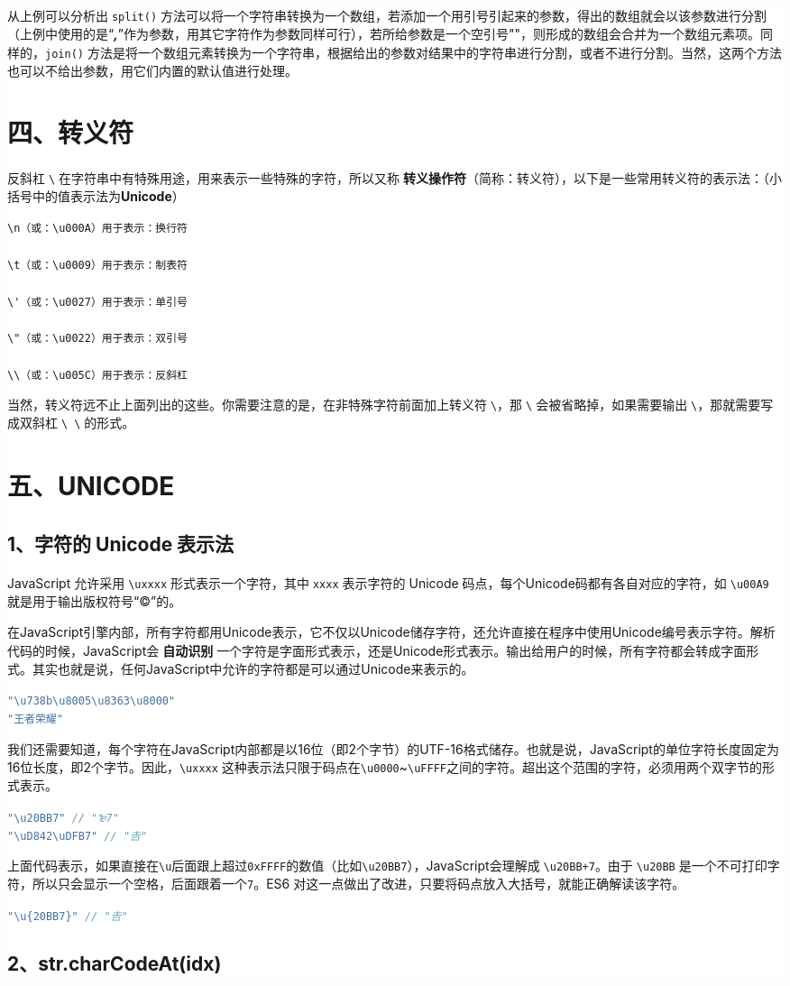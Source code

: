 从上例可以分析出 `split()` 方法可以将一个字符串转换为一个数组，若添加一个用引号引起来的参数，得出的数组就会以该参数进行分割（上例中使用的是“***,***”作为参数，用其它字符作为参数同样可行），若所给参数是一个空引号""，则形成的数组会合并为一个数组元素项。同样的，`join()` 方法是将一个数组元素转换为一个字符串，根据给出的参数对结果中的字符串进行分割，或者不进行分割。当然，这两个方法也可以不给出参数，用它们内置的默认值进行处理。

# 四、转义符

反斜杠 `\` 在字符串中有特殊用途，用来表示一些特殊的字符，所以又称 **转义操作符**（简称：转义符），以下是一些常用转义符的表示法：（小括号中的值表示法为**Unicode**）

```
\n（或：\u000A）用于表示：换行符

\t（或：\u0009）用于表示：制表符

\'（或：\u0027）用于表示：单引号

\"（或：\u0022）用于表示：双引号

\\（或：\u005C）用于表示：反斜杠
```

当然，转义符远不止上面列出的这些。你需要注意的是，在非特殊字符前面加上转义符 `\`，那 `\` 会被省略掉，如果需要输出 `\`，那就需要写成双斜杠 `\ \` 的形式。

# 五、UNICODE

## 1、字符的 Unicode 表示法

JavaScript 允许采用 `\uxxxx` 形式表示一个字符，其中 `xxxx` 表示字符的 Unicode 码点，每个Unicode码都有各自对应的字符，如  `\u00A9` 就是用于输出版权符号“©”的。

在JavaScript引擎内部，所有字符都用Unicode表示，它不仅以Unicode储存字符，还允许直接在程序中使用Unicode编号表示字符。解析代码的时候，JavaScript会 **自动识别** 一个字符是字面形式表示，还是Unicode形式表示。输出给用户的时候，所有字符都会转成字面形式。其实也就是说，任何JavaScript中允许的字符都是可以通过Unicode来表示的。

```javascript
"\u738b\u8005\u8363\u8000"
"王者荣耀"
```

我们还需要知道，每个字符在JavaScript内部都是以16位（即2个字节）的UTF-16格式储存。也就是说，JavaScript的单位字符长度固定为16位长度，即2个字节。因此，`\uxxxx` 这种表示法只限于码点在`\u0000`~`\uFFFF`之间的字符。超出这个范围的字符，必须用两个双字节的形式表示。

```javascript
"\u20BB7" // "₻7"
"\uD842\uDFB7" // "𠮷" 
```

上面代码表示，如果直接在`\u`后面跟上超过`0xFFFF`的数值（比如`\u20BB7`），JavaScript会理解成 `\u20BB+7`。由于 `\u20BB` 是一个不可打印字符，所以只会显示一个空格，后面跟着一个`7`。ES6 对这一点做出了改进，只要将码点放入大括号，就能正确解读该字符。

```javascript
"\u{20BB7}" // "𠮷"
```

## 2、str.charCodeAt(idx)   
